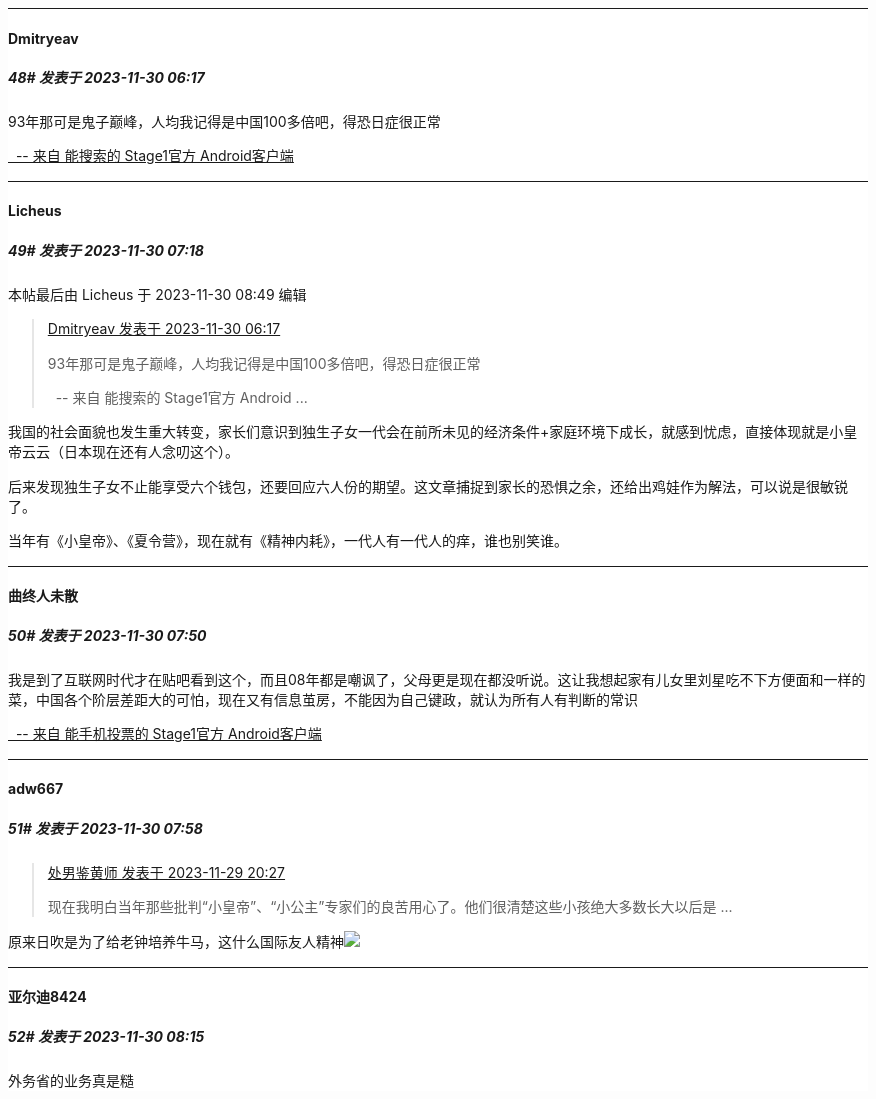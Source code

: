 *****

####  Dmitryeav  
##### 48#       发表于 2023-11-30 06:17

93年那可是鬼子巅峰，人均我记得是中国100多倍吧，得恐日症很正常

[  -- 来自 能搜索的 Stage1官方 Android客户端](https://www.coolapk.com/apk/140634)

*****

####  Licheus  
##### 49#       发表于 2023-11-30 07:18

 本帖最后由 Licheus 于 2023-11-30 08:49 编辑 
<blockquote><a href="httphttps://bbs.saraba1st.com/2b/forum.php?mod=redirect&amp;goto=findpost&amp;pid=63177034&amp;ptid=2162369" target="_blank">Dmitryeav 发表于 2023-11-30 06:17</a>

93年那可是鬼子巅峰，人均我记得是中国100多倍吧，得恐日症很正常

  -- 来自 能搜索的 Stage1官方 Android ...</blockquote>

我国的社会面貌也发生重大转变，家长们意识到独生子女一代会在前所未见的经济条件+家庭环境下成长，就感到忧虑，直接体现就是小皇帝云云（日本现在还有人念叨这个）。

后来发现独生子女不止能享受六个钱包，还要回应六人份的期望。这文章捕捉到家长的恐惧之余，还给出鸡娃作为解法，可以说是很敏锐了。

当年有《小皇帝》、《夏令营》，现在就有《精神内耗》，一代人有一代人的痒，谁也别笑谁。

*****

####  曲终人未散  
##### 50#       发表于 2023-11-30 07:50

我是到了互联网时代才在贴吧看到这个，而且08年都是嘲讽了，父母更是现在都没听说。这让我想起家有儿女里刘星吃不下方便面和一样的菜，中国各个阶层差距大的可怕，现在又有信息茧房，不能因为自己键政，就认为所有人有判断的常识

[  -- 来自 能手机投票的 Stage1官方 Android客户端](https://www.coolapk.com/apk/140634)

*****

####  adw667  
##### 51#       发表于 2023-11-30 07:58

<blockquote><a href="httphttps://bbs.saraba1st.com/2b/forum.php?mod=redirect&amp;goto=findpost&amp;pid=63174479&amp;ptid=2162369" target="_blank">处男鉴黄师 发表于 2023-11-29 20:27</a>

现在我明白当年那些批判“小皇帝”、“小公主”专家们的良苦用心了。他们很清楚这些小孩绝大多数长大以后是 ...</blockquote>
原来日吹是为了给老钟培养牛马，这什么国际友人精神<img src="https://static.saraba1st.com/image/smiley/face2017/048.png" referrerpolicy="no-referrer">

*****

####  亚尔迪8424  
##### 52#       发表于 2023-11-30 08:15

外务省的业务真是糙
